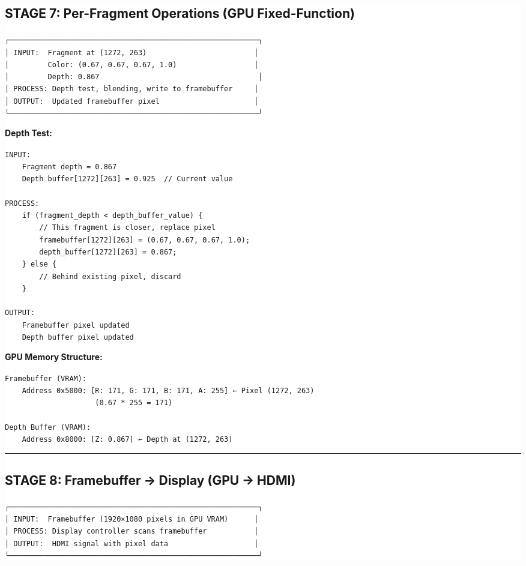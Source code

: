 
## STAGE 7: Per-Fragment Operations (GPU Fixed-Function)

```
┌──────────────────────────────────────────────────────────┐
│ INPUT:  Fragment at (1272, 263)                         │
│         Color: (0.67, 0.67, 0.67, 1.0)                  │
│         Depth: 0.867                                     │
│ PROCESS: Depth test, blending, write to framebuffer     │
│ OUTPUT:  Updated framebuffer pixel                      │
└──────────────────────────────────────────────────────────┘
```

**Depth Test:**
```
INPUT:
    Fragment depth = 0.867
    Depth buffer[1272][263] = 0.925  // Current value

PROCESS:
    if (fragment_depth < depth_buffer_value) {
        // This fragment is closer, replace pixel
        framebuffer[1272][263] = (0.67, 0.67, 0.67, 1.0);
        depth_buffer[1272][263] = 0.867;
    } else {
        // Behind existing pixel, discard
    }

OUTPUT:
    Framebuffer pixel updated
    Depth buffer pixel updated
```

**GPU Memory Structure:**
```
Framebuffer (VRAM):
    Address 0x5000: [R: 171, G: 171, B: 171, A: 255] ← Pixel (1272, 263)
                     (0.67 * 255 = 171)

Depth Buffer (VRAM):
    Address 0x8000: [Z: 0.867] ← Depth at (1272, 263)
```

---

## STAGE 8: Framebuffer → Display (GPU → HDMI)

```
┌──────────────────────────────────────────────────────────┐
│ INPUT:  Framebuffer (1920×1080 pixels in GPU VRAM)      │
│ PROCESS: Display controller scans framebuffer           │
│ OUTPUT:  HDMI signal with pixel data                    │
└──────────────────────────────────────────────────────────┘
```
